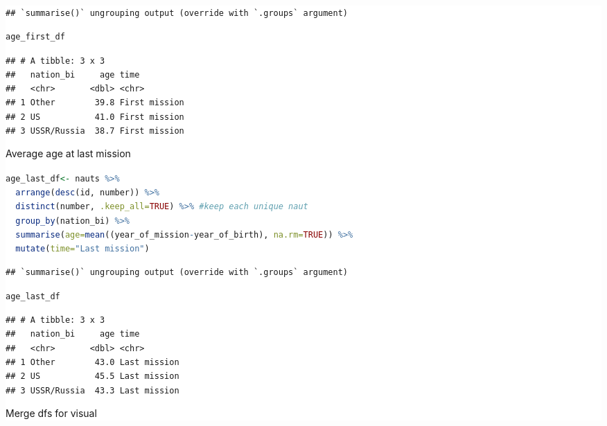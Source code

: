     ## `summarise()` ungrouping output (override with `.groups` argument)

``` r
age_first_df 
```

    ## # A tibble: 3 x 3
    ##   nation_bi     age time         
    ##   <chr>       <dbl> <chr>        
    ## 1 Other        39.8 First mission
    ## 2 US           41.0 First mission
    ## 3 USSR/Russia  38.7 First mission

Average age at last mission

``` r
age_last_df<- nauts %>%
  arrange(desc(id, number)) %>%
  distinct(number, .keep_all=TRUE) %>% #keep each unique naut
  group_by(nation_bi) %>% 
  summarise(age=mean((year_of_mission-year_of_birth), na.rm=TRUE)) %>%
  mutate(time="Last mission")
```

    ## `summarise()` ungrouping output (override with `.groups` argument)

``` r
age_last_df
```

    ## # A tibble: 3 x 3
    ##   nation_bi     age time        
    ##   <chr>       <dbl> <chr>       
    ## 1 Other        43.0 Last mission
    ## 2 US           45.5 Last mission
    ## 3 USSR/Russia  43.3 Last mission

Merge dfs for visual

